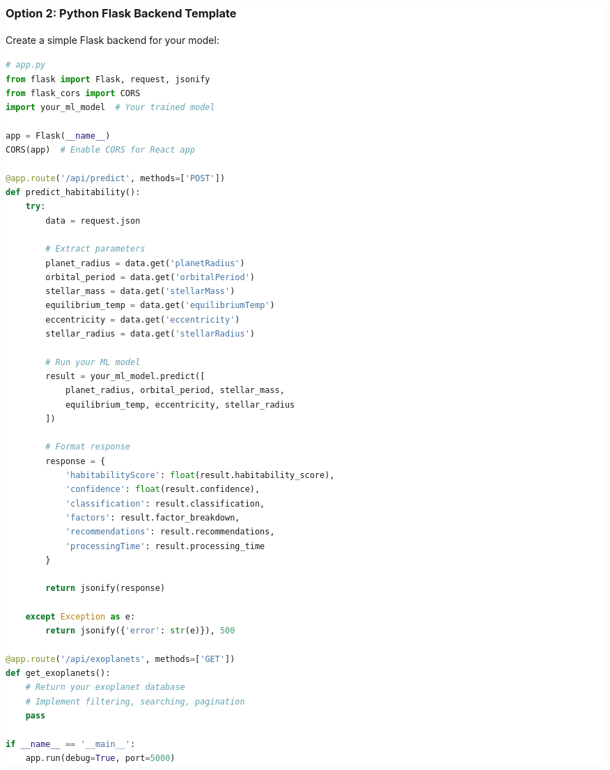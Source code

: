    ```json
   ```

### Option 2: Python Flask Backend Template

Create a simple Flask backend for your model:

```python
# app.py
from flask import Flask, request, jsonify
from flask_cors import CORS
import your_ml_model  # Your trained model

app = Flask(__name__)
CORS(app)  # Enable CORS for React app

@app.route('/api/predict', methods=['POST'])
def predict_habitability():
    try:
        data = request.json
        
        # Extract parameters
        planet_radius = data.get('planetRadius')
        orbital_period = data.get('orbitalPeriod')
        stellar_mass = data.get('stellarMass')
        equilibrium_temp = data.get('equilibriumTemp')
        eccentricity = data.get('eccentricity')
        stellar_radius = data.get('stellarRadius')
        
        # Run your ML model
        result = your_ml_model.predict([
            planet_radius, orbital_period, stellar_mass,
            equilibrium_temp, eccentricity, stellar_radius
        ])
        
        # Format response
        response = {
            'habitabilityScore': float(result.habitability_score),
            'confidence': float(result.confidence),
            'classification': result.classification,
            'factors': result.factor_breakdown,
            'recommendations': result.recommendations,
            'processingTime': result.processing_time
        }
        
        return jsonify(response)
        
    except Exception as e:
        return jsonify({'error': str(e)}), 500

@app.route('/api/exoplanets', methods=['GET'])
def get_exoplanets():
    # Return your exoplanet database
    # Implement filtering, searching, pagination
    pass

if __name__ == '__main__':
    app.run(debug=True, port=5000)
```
